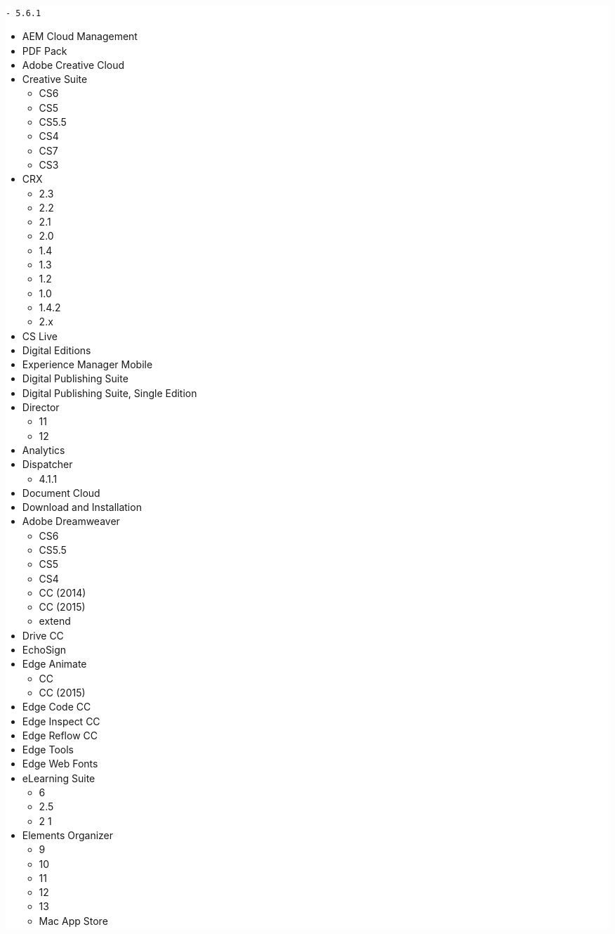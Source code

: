     - 5.6.1
  - AEM Cloud Management
  - PDF Pack
  - Adobe Creative Cloud
  - Creative Suite
    - CS6
    - CS5
    - CS5.5
    - CS4
    - CS7
    - CS3
  - CRX
    - 2.3
    - 2.2
    - 2.1
    - 2.0
    - 1.4
    - 1.3
    - 1.2
    - 1.0
    - 1.4.2
    - 2.x
  - CS Live
  - Digital Editions
  - Experience Manager Mobile
  - Digital Publishing Suite
  - Digital Publishing Suite, Single Edition
  - Director
    - 11
    - 12
  - Analytics
  - Dispatcher
    - 4.1.1
  - Document Cloud
  - Download and Installation
  - Adobe Dreamweaver
    - CS6
    - CS5.5
    - CS5
    - CS4
    - CC (2014)
    - CC (2015)
    - extend
  - Drive CC
  - EchoSign
  - Edge Animate
    - CC
    - CC (2015)
  - Edge Code CC
  - Edge Inspect CC
  - Edge Reflow CC
  - Edge Tools
  - Edge Web Fonts
  - eLearning Suite
    - 6
    - 2.5
    - 2  1
  - Elements Organizer
    - 9
    - 10
    - 11
    - 12
    - 13
    - Mac App Store